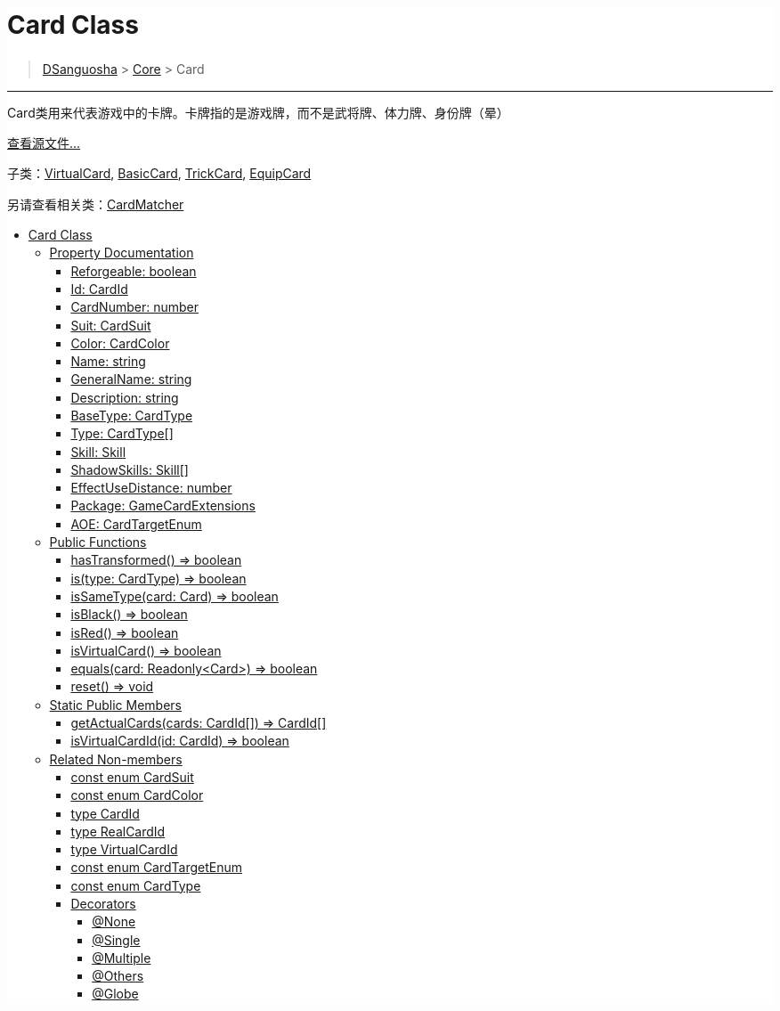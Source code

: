 # Card Class

> [DSanguosha](../index.md) > [Core](./core_index.md) > Card

___

Card类用来代表游戏中的卡牌。卡牌指的是游戏牌，而不是武将牌、体力牌、身份牌（晕）

[查看源文件...](../../../src/core/cards/card.ts)

子类：[VirtualCard](./virtual_card.md), [BasicCard](./card_extend.md#basiccard), [TrickCard](./card_extend.md#trickcard), [EquipCard](./card_extend.md#equipcard)

另请查看相关类：[CardMatcher](./card_matcher.md)

- [Card Class](#card-class)
  - [Property Documentation](#property-documentation)
    - [Reforgeable: boolean](#reforgeable-boolean)
    - [Id: CardId](#id-cardid)
    - [CardNumber: number](#cardnumber-number)
    - [Suit: CardSuit](#suit-cardsuit)
    - [Color: CardColor](#color-cardcolor)
    - [Name: string](#name-string)
    - [GeneralName: string](#generalname-string)
    - [Description: string](#description-string)
    - [BaseType: CardType](#basetype-cardtype)
    - [Type: CardType[]](#type-cardtype)
    - [Skill: Skill](#skill-skill)
    - [ShadowSkills: Skill[]](#shadowskills-skill)
    - [EffectUseDistance: number](#effectusedistance-number)
    - [Package: GameCardExtensions](#package-gamecardextensions)
    - [AOE: CardTargetEnum](#aoe-cardtargetenum)
  - [Public Functions](#public-functions)
    - [hasTransformed() => boolean](#hastransformed--boolean)
    - [is(type: CardType) => boolean](#istype-cardtype--boolean)
    - [isSameType(card: Card) => boolean](#issametypecard-card--boolean)
    - [isBlack() => boolean](#isblack--boolean)
    - [isRed() => boolean](#isred--boolean)
    - [isVirtualCard() => boolean](#isvirtualcard--boolean)
    - [equals(card: Readonly\<Card\>) => boolean](#equalscard-readonlycard--boolean)
    - [reset() => void](#reset--void)
  - [Static Public Members](#static-public-members)
    - [getActualCards(cards: CardId[]) => CardId[]](#getactualcardscards-cardid--cardid)
    - [isVirtualCardId(id: CardId) => boolean](#isvirtualcardidid-cardid--boolean)
  - [Related Non-members](#related-non-members)
    - [const enum CardSuit](#const-enum-cardsuit)
    - [const enum CardColor](#const-enum-cardcolor)
    - [type CardId](#type-cardid)
    - [type RealCardId](#type-realcardid)
    - [type VirtualCardId](#type-virtualcardid)
    - [const enum CardTargetEnum](#const-enum-cardtargetenum)
    - [const enum CardType](#const-enum-cardtype)
    - [Decorators](#decorators)
      - [@None](#none)
      - [@Single](#single)
      - [@Multiple](#multiple)
      - [@Others](#others)
      - [@Globe](#globe)
